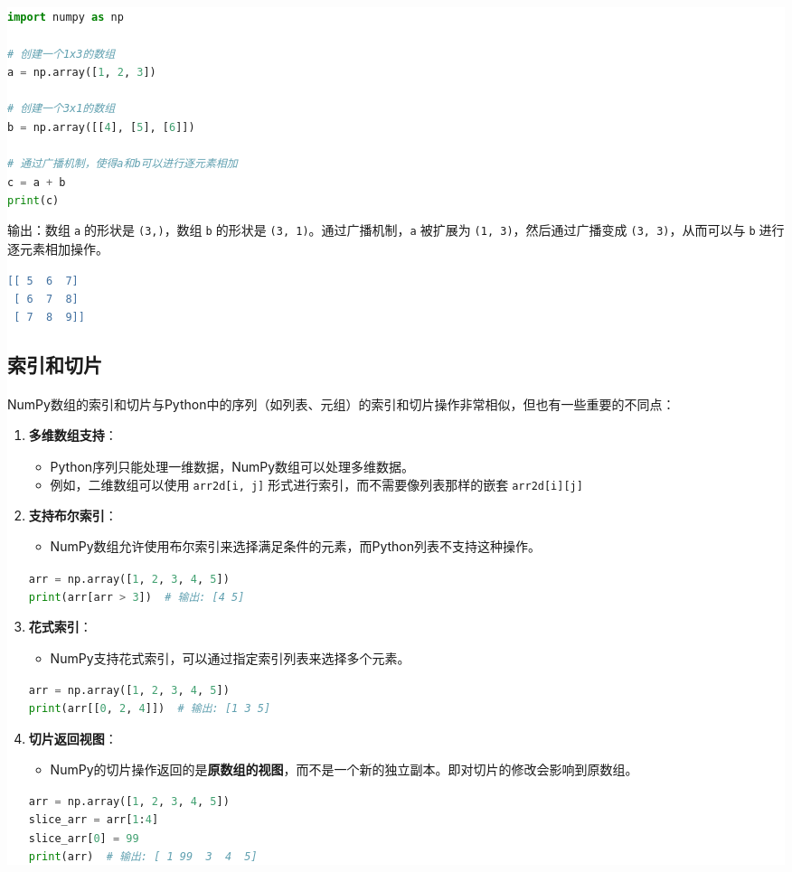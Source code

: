 ```python
import numpy as np

# 创建一个1x3的数组
a = np.array([1, 2, 3])

# 创建一个3x1的数组
b = np.array([[4], [5], [6]])

# 通过广播机制，使得a和b可以进行逐元素相加
c = a + b
print(c)
```

输出：数组 `a` 的形状是 `(3,)`，数组 `b` 的形状是 `(3, 1)`。通过广播机制，`a` 被扩展为 `(1, 3)`，然后通过广播变成 `(3, 3)`，从而可以与 `b` 进行逐元素相加操作。
```lua
[[ 5  6  7]
 [ 6  7  8]
 [ 7  8  9]]
```





## 索引和切片

NumPy数组的索引和切片与Python中的序列（如列表、元组）的索引和切片操作非常相似，但也有一些重要的不同点：

1. **多维数组支持**：
   - Python序列只能处理一维数据，NumPy数组可以处理多维数据。
   - 例如，二维数组可以使用 `arr2d[i, j]` 形式进行索引，而不需要像列表那样的嵌套 `arr2d[i][j]`

2. **支持布尔索引**：
   
   - NumPy数组允许使用布尔索引来选择满足条件的元素，而Python列表不支持这种操作。
   ```python
   arr = np.array([1, 2, 3, 4, 5])
   print(arr[arr > 3])  # 输出: [4 5]
   ```
   
3. **花式索引**：
   - NumPy支持花式索引，可以通过指定索引列表来选择多个元素。
   ```python
   arr = np.array([1, 2, 3, 4, 5])
   print(arr[[0, 2, 4]])  # 输出: [1 3 5]
   ```

4. **切片返回视图**：
   - NumPy的切片操作返回的是**原数组的视图**，而不是一个新的独立副本。即对切片的修改会影响到原数组。
   ```python
   arr = np.array([1, 2, 3, 4, 5])
   slice_arr = arr[1:4]
   slice_arr[0] = 99
   print(arr)  # 输出: [ 1 99  3  4  5]
   ```
